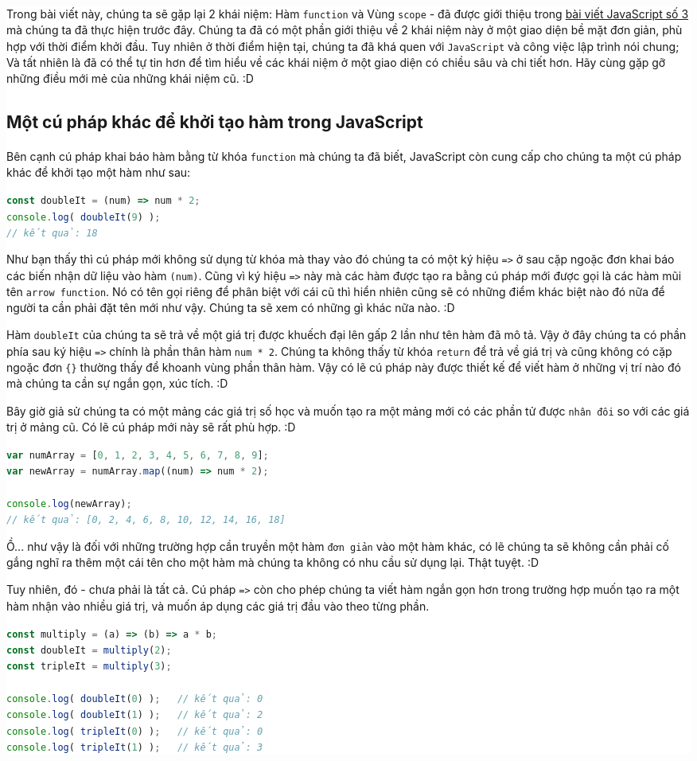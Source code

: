 Trong bài viết này, chúng ta sẽ gặp lại 2 khái niệm: Hàm `function` và Vùng `scope` - đã được giới thiệu trong [bài viết JavaScript số 3](/article/view/0033/javascript-bài-3---khái-niệm-hàm-&-vùng) mà chúng ta đã thực hiện trước đây. Chúng ta đã có một phần giới thiệu về 2 khái niệm này ở một giao diện bề mặt đơn giản, phù hợp với thời điểm khởi đầu. Tuy nhiên ở thời điểm hiện tại, chúng ta đã khá quen với `JavaScript` và công việc lập trình nói chung; Và tất nhiên là đã có thể tự tin hơn để tìm hiểu về các khái niệm ở một giao diện có chiều sâu và chi tiết hơn. Hãy cùng gặp gỡ những điều mới mẻ của những khái niệm cũ. :D

## Một cú pháp khác để khởi tạo hàm trong JavaScript

Bên cạnh cú pháp khai báo hàm bằng từ khóa `function` mà chúng ta đã biết, JavaScript còn cung cấp cho chúng ta một cú pháp khác để khởi tạo một hàm như sau:

```function.js
const doubleIt = (num) => num * 2;
console.log( doubleIt(9) );
// kết quả: 18
```

Như bạn thấy thì cú pháp mới không sử dụng từ khóa mà thay vào đó chúng ta có một ký hiệu `=>` ở sau cặp ngoặc đơn khai báo các biến nhận dữ liệu vào hàm `(num)`. Cũng vì ký hiệu `=>` này mà các hàm được tạo ra bằng cú pháp mới được gọi là các hàm mũi tên `arrow function`. Nó có tên gọi riêng để phân biệt với cái cũ thì hiển nhiên cũng sẽ có những điểm khác biệt nào đó nữa để người ta cần phải đặt tên mới như vậy. Chúng ta sẽ xem có những gì khác nữa nào. :D

Hàm `doubleIt` của chúng ta sẽ trả về một giá trị được khuếch đại lên gấp 2 lần như tên hàm đã mô tả. Vậy ở đây chúng ta có phần phía sau ký hiệu `=>` chính là phần thân hàm `num * 2`. Chúng ta không thấy từ khóa `return` để trả về giá trị và cũng không có cặp ngoặc đơn `{}` thường thấy để khoanh vùng phần thân hàm. Vậy có lẽ cú pháp này được thiết kế để viết hàm ở những vị trí nào đó mà chúng ta cần sự ngắn gọn, xúc tích. :D

Bây giờ giả sử chúng ta có một mảng các giá trị số học và muốn tạo ra một mảng mới có các phần tử được `nhân đôi` so với các giá trị ở mảng cũ. Có lẽ cú pháp mới này sẽ rất phù hợp. :D

```function.js
var numArray = [0, 1, 2, 3, 4, 5, 6, 7, 8, 9];
var newArray = numArray.map((num) => num * 2);

console.log(newArray);
// kết quả: [0, 2, 4, 6, 8, 10, 12, 14, 16, 18]
```

Ồ... như vậy là đối với những trường hợp cần truyền một hàm `đơn giản` vào một hàm khác, có lẽ chúng ta sẽ không cần phải cố gắng nghĩ ra thêm một cái tên cho một hàm mà chúng ta không có nhu cầu sử dụng lại. Thật tuyệt. :D

Tuy nhiên, đó - chưa phải là tất cả. Cú pháp `=>` còn cho phép chúng ta viết hàm ngắn gọn hơn trong trường hợp muốn tạo ra một hàm nhận vào nhiều giá trị, và muốn áp dụng các giá trị đầu vào theo từng phần.

```partial.js
const multiply = (a) => (b) => a * b;
const doubleIt = multiply(2);
const tripleIt = multiply(3);

console.log( doubleIt(0) );   // kết quả: 0
console.log( doubleIt(1) );   // kết quả: 2
console.log( tripleIt(0) );   // kết quả: 0
console.log( tripleIt(1) );   // kết quả: 3
```
